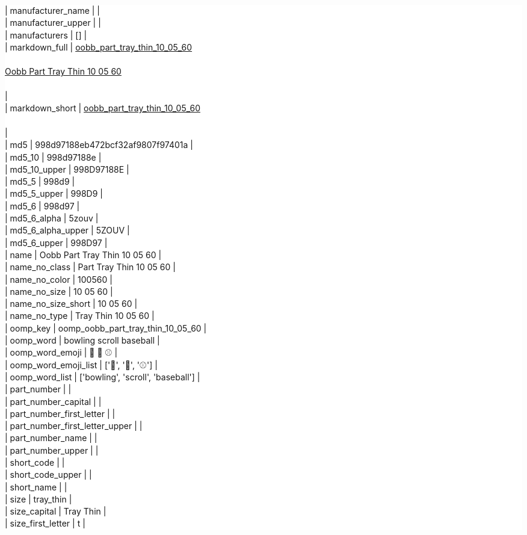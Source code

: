 | manufacturer_name |  |  
| manufacturer_upper |  |  
| manufacturers | [] |  
| markdown_full | [oobb_part_tray_thin_10_05_60](https://github.com/oomlout/oomlout_oomp_current_version_messy/tree/main/parts/oobb_part_tray_thin_10_05_60)<br>[](https://github.com/oomlout/oomlout_oomp_current_version_messy/tree/main/parts/oobb_part_tray_thin_10_05_60)<br>[Oobb Part Tray Thin 10 05 60](https://github.com/oomlout/oomlout_oomp_current_version_messy/tree/main/parts/oobb_part_tray_thin_10_05_60)<br><br> |  
| markdown_short | [oobb_part_tray_thin_10_05_60](https://github.com/oomlout/oomlout_oomp_current_version_messy/tree/main/parts/oobb_part_tray_thin_10_05_60)<br><br> |  
| md5 | 998d97188eb472bcf32af9807f97401a |  
| md5_10 | 998d97188e |  
| md5_10_upper | 998D97188E |  
| md5_5 | 998d9 |  
| md5_5_upper | 998D9 |  
| md5_6 | 998d97 |  
| md5_6_alpha | 5zouv |  
| md5_6_alpha_upper | 5ZOUV |  
| md5_6_upper | 998D97 |  
| name | Oobb Part Tray Thin 10 05 60 |  
| name_no_class | Part Tray Thin 10 05 60 |  
| name_no_color | 100560 |  
| name_no_size | 10 05 60 |  
| name_no_size_short | 10 05 60 |  
| name_no_type | Tray Thin 10 05 60 |  
| oomp_key | oomp_oobb_part_tray_thin_10_05_60 |  
| oomp_word | bowling scroll baseball |  
| oomp_word_emoji | :bowling: :scroll: :baseball: |  
| oomp_word_emoji_list | [':bowling:', ':scroll:', ':baseball:'] |  
| oomp_word_list | ['bowling', 'scroll', 'baseball'] |  
| part_number |  |  
| part_number_capital |  |  
| part_number_first_letter |  |  
| part_number_first_letter_upper |  |  
| part_number_name |  |  
| part_number_upper |  |  
| short_code |  |  
| short_code_upper |  |  
| short_name |  |  
| size | tray_thin |  
| size_capital | Tray Thin |  
| size_first_letter | t |  